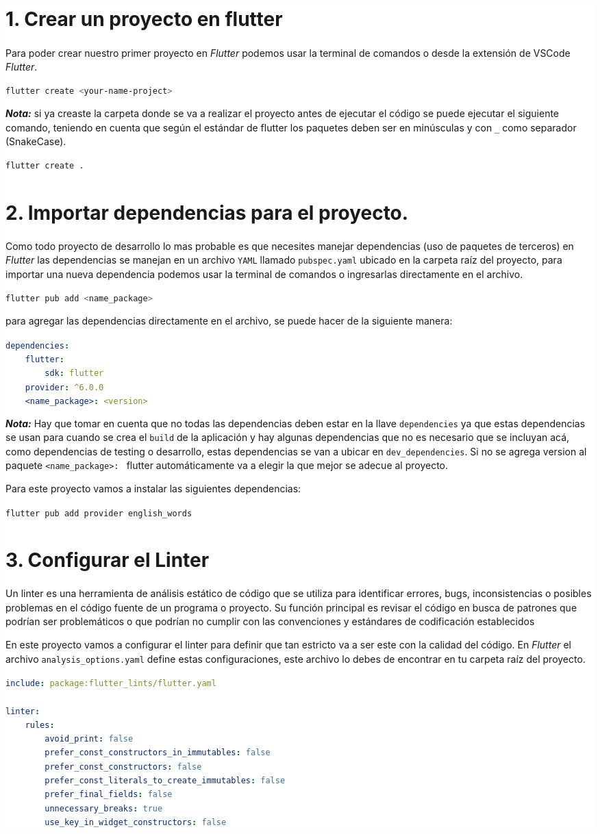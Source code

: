 # 1. Crear un proyecto en flutter
Para poder crear nuestro primer proyecto en *Flutter* podemos usar la terminal de comandos o desde la extensión de VSCode *Flutter*.
```bash
flutter create <your-name-project>
```
_**Nota:**_ si ya creaste la carpeta donde se va a realizar el proyecto antes de ejecutar el código se puede ejecutar el siguiente comando, teniendo en cuenta que según el estándar de flutter los paquetes deben ser en minúsculas y con `_` como separador (SnakeCase).
```bash
flutter create .
```
# 2. Importar dependencias para el proyecto.
Como todo proyecto de desarrollo lo mas probable es que necesites manejar dependencias (uso de paquetes de terceros) en *Flutter* las dependencias se manejan en un archivo `YAML` llamado `pubspec.yaml` ubicado en la carpeta raíz del proyecto, para importar una nueva dependencia podemos usar la terminal de comandos o ingresarlas directamente en el archivo.
```bash
flutter pub add <name_package>
```
para agregar las dependencias directamente en el archivo, se puede hacer de la siguiente manera:
```yml
dependencies:
    flutter:
        sdk: flutter
    provider: ^6.0.0
    <name_package>: <version>
```
_**Nota:**_ Hay que tomar en cuenta que no todas las dependencias deben estar en la llave `dependencies` ya que estas dependencias se usan para cuando se crea el `build` de la aplicación y hay algunas dependencias que no es necesario que se incluyan acá, como dependencias de testing o desarrollo, estas dependencias se van a ubicar en `dev_dependencies`. Si no se agrega version al paquete `<name_package>: ` flutter automáticamente va a elegir la que mejor se adecue al proyecto.

Para este proyecto vamos a instalar las siguientes dependencias:
```bash
flutter pub add provider english_words
```
# 3. Configurar el Linter 
Un linter es una herramienta de análisis estático de código que se utiliza para identificar errores, bugs, inconsistencias o posibles problemas en el código fuente de un programa o proyecto. Su función principal es revisar el código en busca de patrones que podrían ser problemáticos o que podrían no cumplir con las convenciones y estándares de codificación establecidos

En este proyecto vamos a configurar el linter para definir que tan estricto va a ser este con la calidad del código. En *Flutter* el archivo `analysis_options.yaml` define estas configuraciones, este archivo lo debes de encontrar en tu carpeta raíz del proyecto.
```yml
include: package:flutter_lints/flutter.yaml

linter:
    rules:
        avoid_print: false
        prefer_const_constructors_in_immutables: false
        prefer_const_constructors: false
        prefer_const_literals_to_create_immutables: false
        prefer_final_fields: false
        unnecessary_breaks: true
        use_key_in_widget_constructors: false
```
